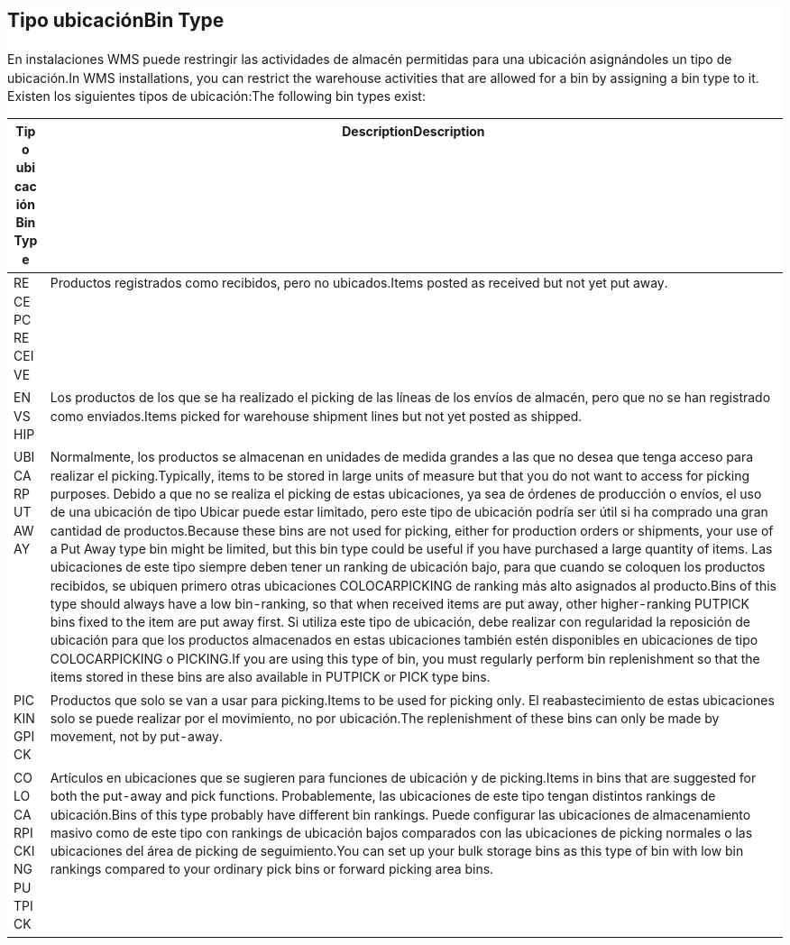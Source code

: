 ## <a name="bin-type"></a><span data-ttu-id="bbfc6-197">Tipo ubicación</span><span class="sxs-lookup"><span data-stu-id="bbfc6-197">Bin Type</span></span>  
<span data-ttu-id="bbfc6-198">En instalaciones WMS puede restringir las actividades de almacén permitidas para una ubicación asignándoles un tipo de ubicación.</span><span class="sxs-lookup"><span data-stu-id="bbfc6-198">In WMS installations, you can restrict the warehouse activities that are allowed for a bin by assigning a bin type to it.</span></span> <span data-ttu-id="bbfc6-199">Existen los siguientes tipos de ubicación:</span><span class="sxs-lookup"><span data-stu-id="bbfc6-199">The following bin types exist:</span></span>  

|<span data-ttu-id="bbfc6-200">Tipo ubicación</span><span class="sxs-lookup"><span data-stu-id="bbfc6-200">Bin Type</span></span>|<span data-ttu-id="bbfc6-201">Description</span><span class="sxs-lookup"><span data-stu-id="bbfc6-201">Description</span></span>|  
|------------------|---------------------------------------|  
|<span data-ttu-id="bbfc6-202">RECEPC</span><span class="sxs-lookup"><span data-stu-id="bbfc6-202">RECEIVE</span></span>|<span data-ttu-id="bbfc6-203">Productos registrados como recibidos, pero no ubicados.</span><span class="sxs-lookup"><span data-stu-id="bbfc6-203">Items posted as received but not yet put away.</span></span>|  
|<span data-ttu-id="bbfc6-204">ENV</span><span class="sxs-lookup"><span data-stu-id="bbfc6-204">SHIP</span></span>|<span data-ttu-id="bbfc6-205">Los productos de los que se ha realizado el picking de las líneas de los envíos de almacén, pero que no se han registrado como enviados.</span><span class="sxs-lookup"><span data-stu-id="bbfc6-205">Items picked for warehouse shipment lines but not yet posted as shipped.</span></span>|  
|<span data-ttu-id="bbfc6-206">UBICAR</span><span class="sxs-lookup"><span data-stu-id="bbfc6-206">PUT AWAY</span></span>|<span data-ttu-id="bbfc6-207">Normalmente, los productos se almacenan en unidades de medida grandes a las que no desea que tenga acceso para realizar el picking.</span><span class="sxs-lookup"><span data-stu-id="bbfc6-207">Typically, items to be stored in large units of measure but that you do not want to access for picking purposes.</span></span> <span data-ttu-id="bbfc6-208">Debido a que no se realiza el picking de estas ubicaciones, ya sea de órdenes de producción o envíos, el uso de una ubicación de tipo Ubicar puede estar limitado, pero este tipo de ubicación podría ser útil si ha comprado una gran cantidad de productos.</span><span class="sxs-lookup"><span data-stu-id="bbfc6-208">Because these bins are not used for picking, either for production orders or shipments, your use of a Put Away type bin might be limited, but this bin type could be useful if you have purchased a large quantity of items.</span></span> <span data-ttu-id="bbfc6-209">Las ubicaciones de este tipo siempre deben tener un ranking de ubicación bajo, para que cuando se coloquen los productos recibidos, se ubiquen primero otras ubicaciones COLOCARPICKING de ranking más alto asignados al producto.</span><span class="sxs-lookup"><span data-stu-id="bbfc6-209">Bins of this type should always have a low bin-ranking, so that when received items are put away, other higher-ranking PUTPICK bins fixed to the item are put away first.</span></span> <span data-ttu-id="bbfc6-210">Si utiliza este tipo de ubicación, debe realizar con regularidad la reposición de ubicación para que los productos almacenados en estas ubicaciones también estén disponibles en ubicaciones de tipo COLOCARPICKING o PICKING.</span><span class="sxs-lookup"><span data-stu-id="bbfc6-210">If you are using this type of bin, you must regularly perform bin replenishment so that the items stored in these bins are also available in PUTPICK or PICK type bins.</span></span>|  
|<span data-ttu-id="bbfc6-211">PICKING</span><span class="sxs-lookup"><span data-stu-id="bbfc6-211">PICK</span></span>|<span data-ttu-id="bbfc6-212">Productos que solo se van a usar para picking.</span><span class="sxs-lookup"><span data-stu-id="bbfc6-212">Items to be used for picking only.</span></span> <span data-ttu-id="bbfc6-213">El reabastecimiento de estas ubicaciones solo se puede realizar por el movimiento, no por ubicación.</span><span class="sxs-lookup"><span data-stu-id="bbfc6-213">The replenishment of these bins can only be made by movement, not by put-away.</span></span>|  
|<span data-ttu-id="bbfc6-214">COLOCARPICKING</span><span class="sxs-lookup"><span data-stu-id="bbfc6-214">PUTPICK</span></span>|<span data-ttu-id="bbfc6-215">Artículos en ubicaciones que se sugieren para funciones de ubicación y de picking.</span><span class="sxs-lookup"><span data-stu-id="bbfc6-215">Items in bins that are suggested for both the put-away and pick functions.</span></span> <span data-ttu-id="bbfc6-216">Probablemente, las ubicaciones de este tipo tengan distintos rankings de ubicación.</span><span class="sxs-lookup"><span data-stu-id="bbfc6-216">Bins of this type probably have different bin rankings.</span></span> <span data-ttu-id="bbfc6-217">Puede configurar las ubicaciones de almacenamiento masivo como de este tipo con rankings de ubicación bajos comparados con las ubicaciones de picking normales o las ubicaciones del área de picking de seguimiento.</span><span class="sxs-lookup"><span data-stu-id="bbfc6-217">You can set up your bulk storage bins as this type of bin with low bin rankings compared to your ordinary pick bins or forward picking area bins.</span></span>|  